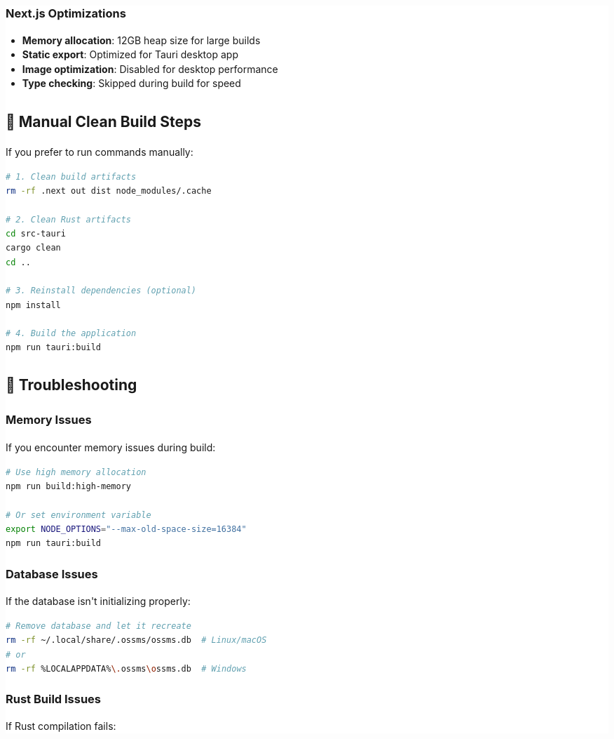 ### Next.js Optimizations
- **Memory allocation**: 12GB heap size for large builds
- **Static export**: Optimized for Tauri desktop app
- **Image optimization**: Disabled for desktop performance
- **Type checking**: Skipped during build for speed

## 🔧 Manual Clean Build Steps

If you prefer to run commands manually:

```bash
# 1. Clean build artifacts
rm -rf .next out dist node_modules/.cache

# 2. Clean Rust artifacts
cd src-tauri
cargo clean
cd ..

# 3. Reinstall dependencies (optional)
npm install

# 4. Build the application
npm run tauri:build
```

## 🐛 Troubleshooting

### Memory Issues
If you encounter memory issues during build:

```bash
# Use high memory allocation
npm run build:high-memory

# Or set environment variable
export NODE_OPTIONS="--max-old-space-size=16384"
npm run tauri:build
```

### Database Issues
If the database isn't initializing properly:

```bash
# Remove database and let it recreate
rm -rf ~/.local/share/.ossms/ossms.db  # Linux/macOS
# or
rm -rf %LOCALAPPDATA%\.ossms\ossms.db  # Windows
```

### Rust Build Issues
If Rust compilation fails:
